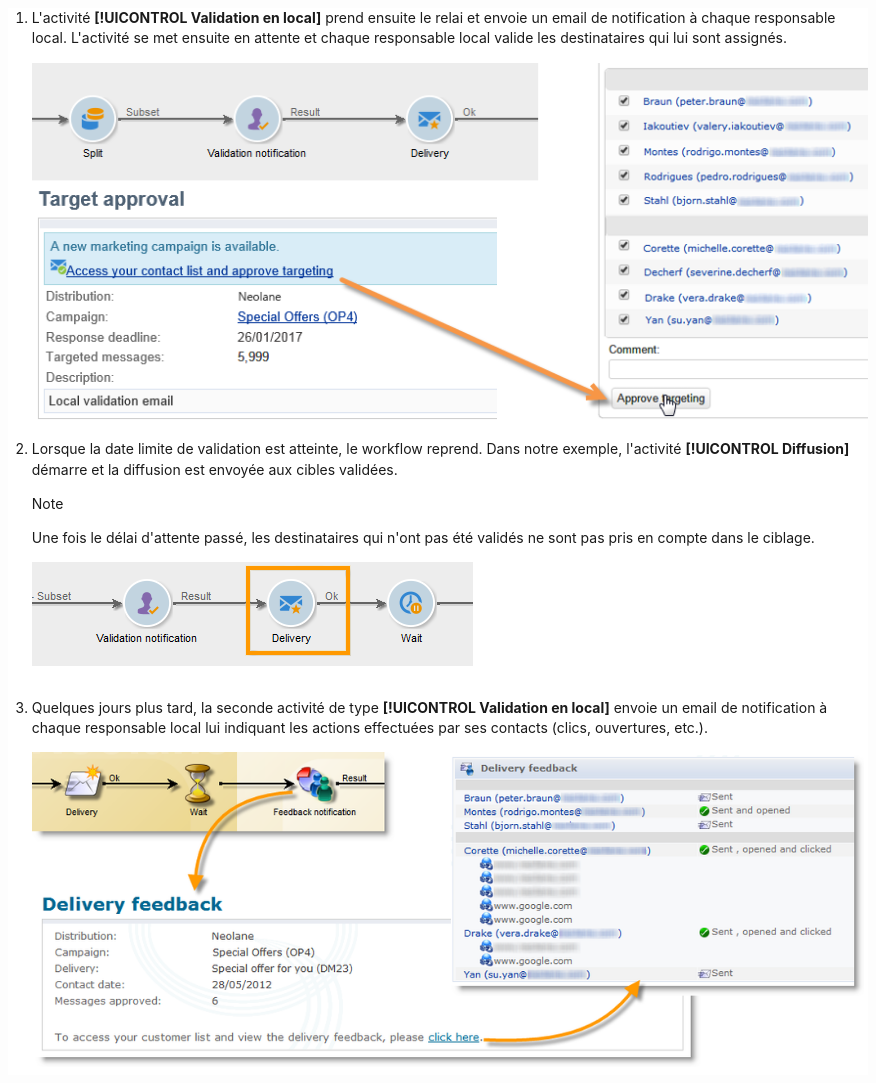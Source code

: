 1. L&#39;activité **[!UICONTROL Validation en local]** prend ensuite le relai et envoie un email de notification à chaque responsable local. L&#39;activité se met ensuite en attente et chaque responsable local valide les destinataires qui lui sont assignés.

   ![](assets/local_validation_intro_4.png)

1. Lorsque la date limite de validation est atteinte, le workflow reprend. Dans notre exemple, l&#39;activité **[!UICONTROL Diffusion]** démarre et la diffusion est envoyée aux cibles validées.

   >[!NOTE]
   >
   >Une fois le délai d&#39;attente passé, les destinataires qui n&#39;ont pas été validés ne sont pas pris en compte dans le ciblage.

   ![](assets/local_validation_intro_6.png)

1. Quelques jours plus tard, la seconde activité de type **[!UICONTROL Validation en local]** envoie un email de notification à chaque responsable local lui indiquant les actions effectuées par ses contacts (clics, ouvertures, etc.).

   ![](assets/local_validation_intro_5.png)
